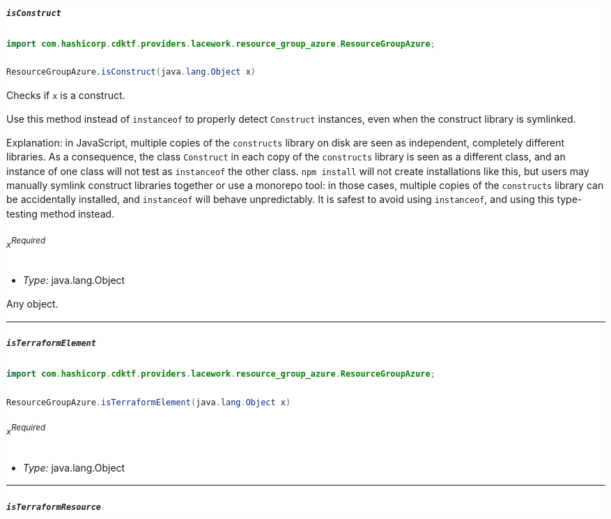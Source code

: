
##### `isConstruct` <a name="isConstruct" id="rhizo-co-terraform-provider-lacework.resourceGroupAzure.ResourceGroupAzure.isConstruct"></a>

```java
import com.hashicorp.cdktf.providers.lacework.resource_group_azure.ResourceGroupAzure;

ResourceGroupAzure.isConstruct(java.lang.Object x)
```

Checks if `x` is a construct.

Use this method instead of `instanceof` to properly detect `Construct`
instances, even when the construct library is symlinked.

Explanation: in JavaScript, multiple copies of the `constructs` library on
disk are seen as independent, completely different libraries. As a
consequence, the class `Construct` in each copy of the `constructs` library
is seen as a different class, and an instance of one class will not test as
`instanceof` the other class. `npm install` will not create installations
like this, but users may manually symlink construct libraries together or
use a monorepo tool: in those cases, multiple copies of the `constructs`
library can be accidentally installed, and `instanceof` will behave
unpredictably. It is safest to avoid using `instanceof`, and using
this type-testing method instead.

###### `x`<sup>Required</sup> <a name="x" id="rhizo-co-terraform-provider-lacework.resourceGroupAzure.ResourceGroupAzure.isConstruct.parameter.x"></a>

- *Type:* java.lang.Object

Any object.

---

##### `isTerraformElement` <a name="isTerraformElement" id="rhizo-co-terraform-provider-lacework.resourceGroupAzure.ResourceGroupAzure.isTerraformElement"></a>

```java
import com.hashicorp.cdktf.providers.lacework.resource_group_azure.ResourceGroupAzure;

ResourceGroupAzure.isTerraformElement(java.lang.Object x)
```

###### `x`<sup>Required</sup> <a name="x" id="rhizo-co-terraform-provider-lacework.resourceGroupAzure.ResourceGroupAzure.isTerraformElement.parameter.x"></a>

- *Type:* java.lang.Object

---

##### `isTerraformResource` <a name="isTerraformResource" id="rhizo-co-terraform-provider-lacework.resourceGroupAzure.ResourceGroupAzure.isTerraformResource"></a>
